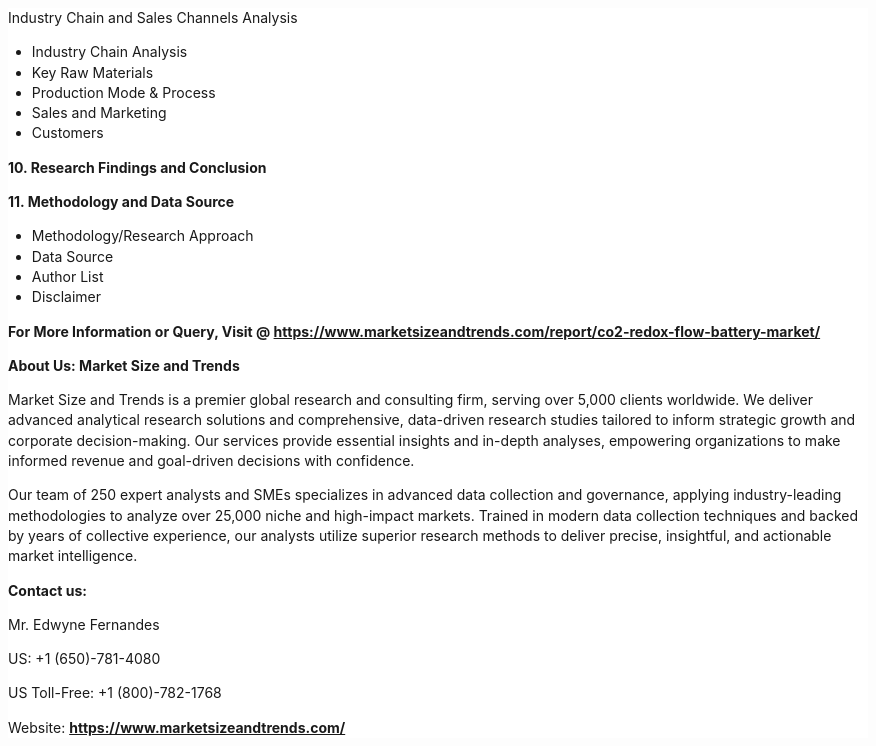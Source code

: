 Industry Chain and Sales Channels Analysis</strong></p><ul><li>Industry Chain Analysis</li><li>Key Raw Materials</li><li>Production Mode &amp; Process</li><li>Sales and Marketing</li><li>Customers</li></ul><p><strong>10. Research Findings and Conclusion</strong></p><p><strong>11. Methodology and Data Source</strong></p><ul><li>Methodology/Research Approach</li><li>Data Source</li><li>Author List</li><li>Disclaimer</li></ul></p><p><strong>For More Information or Query, Visit @ <a href="https://www.marketsizeandtrends.com/report/co2-redox-flow-battery-market/">https://www.marketsizeandtrends.com/report/co2-redox-flow-battery-market/</a></strong></p><p><strong>About Us: Market Size and Trends</strong></p><p>Market Size and Trends is a premier global research and consulting firm, serving over 5,000 clients worldwide. We deliver advanced analytical research solutions and comprehensive, data-driven research studies tailored to inform strategic growth and corporate decision-making. Our services provide essential insights and in-depth analyses, empowering organizations to make informed revenue and goal-driven decisions with confidence.</p><p>Our team of 250 expert analysts and SMEs specializes in advanced data collection and governance, applying industry-leading methodologies to analyze over 25,000 niche and high-impact markets. Trained in modern data collection techniques and backed by years of collective experience, our analysts utilize superior research methods to deliver precise, insightful, and actionable market intelligence.</p><p><strong>Contact us:</strong></p><p>Mr. Edwyne Fernandes</p><p>US: +1 (650)-781-4080</p><p>US Toll-Free: +1 (800)-782-1768</p><p>Website: <strong><a href="https://www.marketsizeandtrends.com/">https://www.marketsizeandtrends.com/</a></strong></p>
